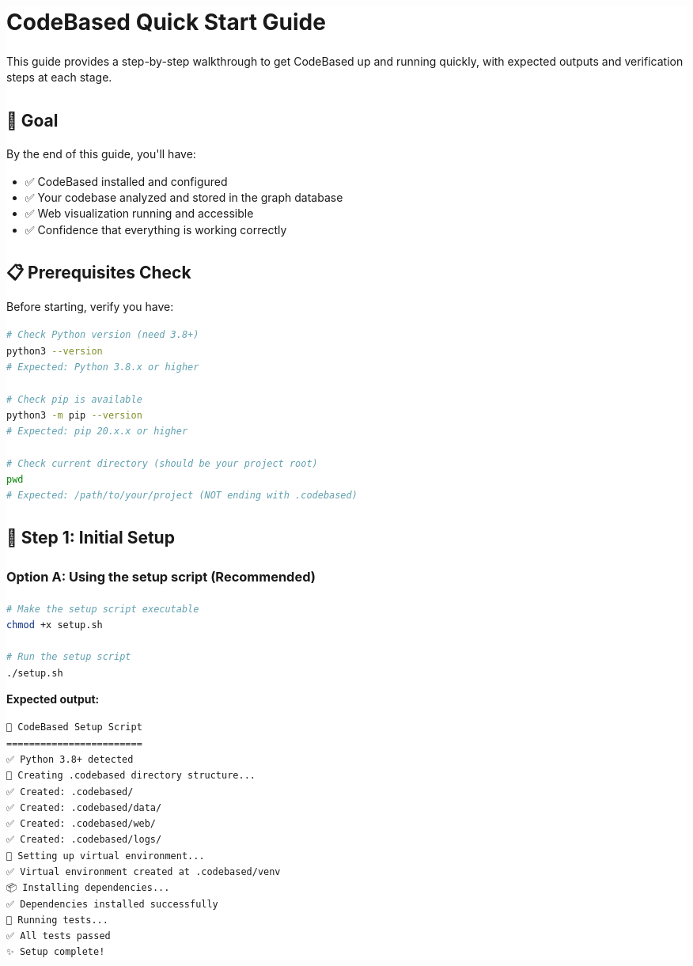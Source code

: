 # CodeBased Quick Start Guide

This guide provides a step-by-step walkthrough to get CodeBased up and running quickly, with expected outputs and verification steps at each stage.

## 🎯 Goal

By the end of this guide, you'll have:
- ✅ CodeBased installed and configured
- ✅ Your codebase analyzed and stored in the graph database
- ✅ Web visualization running and accessible
- ✅ Confidence that everything is working correctly

## 📋 Prerequisites Check

Before starting, verify you have:

```bash
# Check Python version (need 3.8+)
python3 --version
# Expected: Python 3.8.x or higher

# Check pip is available
python3 -m pip --version
# Expected: pip 20.x.x or higher

# Check current directory (should be your project root)
pwd
# Expected: /path/to/your/project (NOT ending with .codebased)
```

## 🚀 Step 1: Initial Setup

### Option A: Using the setup script (Recommended)

```bash
# Make the setup script executable
chmod +x setup.sh

# Run the setup script
./setup.sh
```

**Expected output:**
```
🚀 CodeBased Setup Script
========================
✅ Python 3.8+ detected
📁 Creating .codebased directory structure...
✅ Created: .codebased/
✅ Created: .codebased/data/
✅ Created: .codebased/web/
✅ Created: .codebased/logs/
🐍 Setting up virtual environment...
✅ Virtual environment created at .codebased/venv
📦 Installing dependencies...
✅ Dependencies installed successfully
🔧 Running tests...
✅ All tests passed
✨ Setup complete!
```
